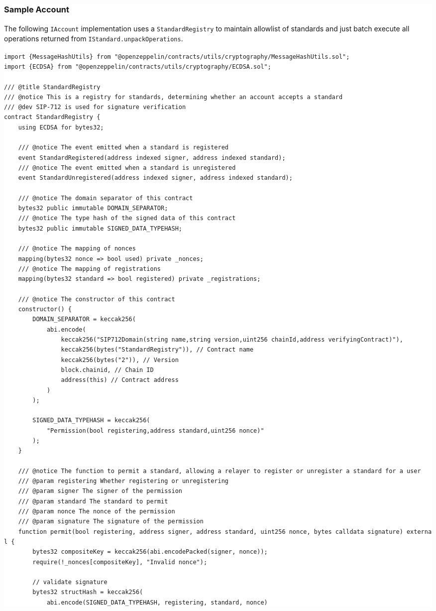 ### Sample Account

The following `IAccount` implementation uses a `StandardRegistry` to maintain allowlist of standards and just batch execute
all operations returned from `IStandard.unpackOperations`.

```solidity
import {MessageHashUtils} from "@openzeppelin/contracts/utils/cryptography/MessageHashUtils.sol";
import {ECDSA} from "@openzeppelin/contracts/utils/cryptography/ECDSA.sol";

/// @title StandardRegistry
/// @notice This is a registry for standards, determining whether an account accepts a standard
/// @dev SIP-712 is used for signature verification
contract StandardRegistry {
    using ECDSA for bytes32;

    /// @notice The event emitted when a standard is registered
    event StandardRegistered(address indexed signer, address indexed standard);
    /// @notice The event emitted when a standard is unregistered
    event StandardUnregistered(address indexed signer, address indexed standard);

    /// @notice The domain separator of this contract
    bytes32 public immutable DOMAIN_SEPARATOR;
    /// @notice The type hash of the signed data of this contract
    bytes32 public immutable SIGNED_DATA_TYPEHASH;

    /// @notice The mapping of nonces
    mapping(bytes32 nonce => bool used) private _nonces;
    /// @notice The mapping of registrations
    mapping(bytes32 standard => bool registered) private _registrations;

    /// @notice The constructor of this contract
    constructor() {
        DOMAIN_SEPARATOR = keccak256(
            abi.encode(
                keccak256("SIP712Domain(string name,string version,uint256 chainId,address verifyingContract)"),
                keccak256(bytes("StandardRegistry")), // Contract name
                keccak256(bytes("2")), // Version
                block.chainid, // Chain ID
                address(this) // Contract address
            )
        );

        SIGNED_DATA_TYPEHASH = keccak256(
            "Permission(bool registering,address standard,uint256 nonce)"
        );
    }

    /// @notice The function to permit a standard, allowing a relayer to register or unregister a standard for a user
    /// @param registering Whether registering or unregistering
    /// @param signer The signer of the permission
    /// @param standard The standard to permit
    /// @param nonce The nonce of the permission
    /// @param signature The signature of the permission
    function permit(bool registering, address signer, address standard, uint256 nonce, bytes calldata signature) external {
        bytes32 compositeKey = keccak256(abi.encodePacked(signer, nonce));
        require(!_nonces[compositeKey], "Invalid nonce");

        // validate signature
        bytes32 structHash = keccak256(
            abi.encode(SIGNED_DATA_TYPEHASH, registering, standard, nonce)
```